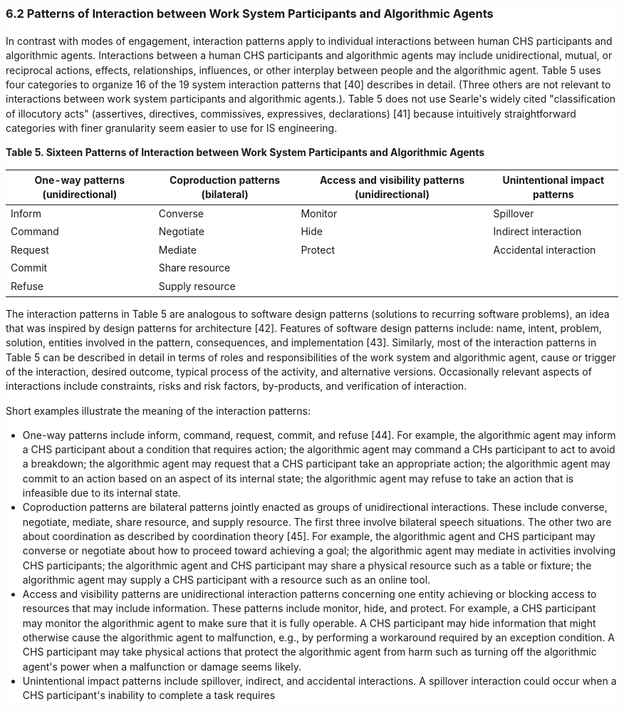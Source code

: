 ### 6.2 Patterns of Interaction between Work System Participants and Algorithmic Agents
In contrast with modes of engagement, interaction patterns apply to individual
interactions between human CHS participants and algorithmic agents. Interactions between a
human CHS participants and algorithmic agents may include unidirectional, mutual, or reciprocal
actions, effects, relationships, influences, or other interplay between people and the algorithmic
agent. Table 5 uses four categories to organize 16 of the 19 system interaction patterns that [40]
describes in detail. (Three others are not relevant to interactions between work system
participants and algorithmic agents.). Table 5 does not use Searle's widely cited "classification of
illocutory acts" (assertives, directives, commissives, expressives, declarations) [41] because
intuitively straightforward categories with finer granularity seem easier to use for IS engineering.

**Table 5. Sixteen Patterns of Interaction between Work System Participants and Algorithmic Agents**

| One-way patterns (unidirectional) | Coproduction patterns (bilateral) | Access and visibility patterns (unidirectional) | Unintentional impact patterns |
|-----------------------------------|-----------------------------------|-------------------------------------------------|-------------------------------|
| Inform                            | Converse                          | Monitor                                         | Spillover                     |
| Command                           | Negotiate                         | Hide                                            | Indirect interaction          |
| Request                           | Mediate                           | Protect                                         | Accidental interaction        |
| Commit                            | Share resource                    |                                                 |                               |
| Refuse                            | Supply resource                   |                                                 |                               |

The interaction patterns in Table 5 are analogous to software design patterns (solutions to
recurring software problems), an idea that was inspired by design patterns for architecture [42].
Features of software design patterns include: name, intent, problem, solution, entities involved in
the pattern, consequences, and implementation [43]. Similarly, most of the interaction patterns in
Table 5 can be described in detail in terms of roles and responsibilities of the work system and
algorithmic agent, cause or trigger of the interaction, desired outcome, typical process of the
activity, and alternative versions. Occasionally relevant aspects of interactions include constraints,
risks and risk factors, by-products, and verification of interaction.

Short examples illustrate the meaning of the interaction patterns:
- One-way patterns include inform, command, request, commit, and refuse [44]. For example,
  the algorithmic agent may inform a CHS participant about a condition that requires action; the
  algorithmic agent may command a CHs participant to act to avoid a breakdown; the algorithmic
  agent may request that a CHS participant take an appropriate action; the algorithmic agent may
  commit to an action based on an aspect of its internal state; the algorithmic agent may refuse to
  take an action that is infeasible due to its internal state.
- Coproduction patterns are bilateral patterns jointly enacted as groups of unidirectional
  interactions. These include converse, negotiate, mediate, share resource, and supply resource. The
  first three involve bilateral speech situations. The other two are about coordination as described by
  coordination theory [45]. For example, the algorithmic agent and CHS participant may converse or
  negotiate about how to proceed toward achieving a goal; the algorithmic agent may mediate in
  activities involving CHS participants; the algorithmic agent and CHS participant may share a
  physical resource such as a table or fixture; the algorithmic agent may supply a CHS participant
  with a resource such as an online tool.
- Access and visibility patterns are unidirectional interaction patterns concerning one entity
  achieving or blocking access to resources that may include information. These patterns include
  monitor, hide, and protect. For example, a CHS participant may monitor the algorithmic agent to
  make sure that it is fully operable. A CHS participant may hide information that might otherwise
  cause the algorithmic agent to malfunction, e.g., by performing a workaround required by an
  exception condition. A CHS participant may take physical actions that protect the algorithmic
  agent from harm such as turning off the algorithmic agent's power when a malfunction or damage
  seems likely.
- Unintentional impact patterns include spillover, indirect, and accidental interactions. A
  spillover interaction could occur when a CHS participant's inability to complete a task requires